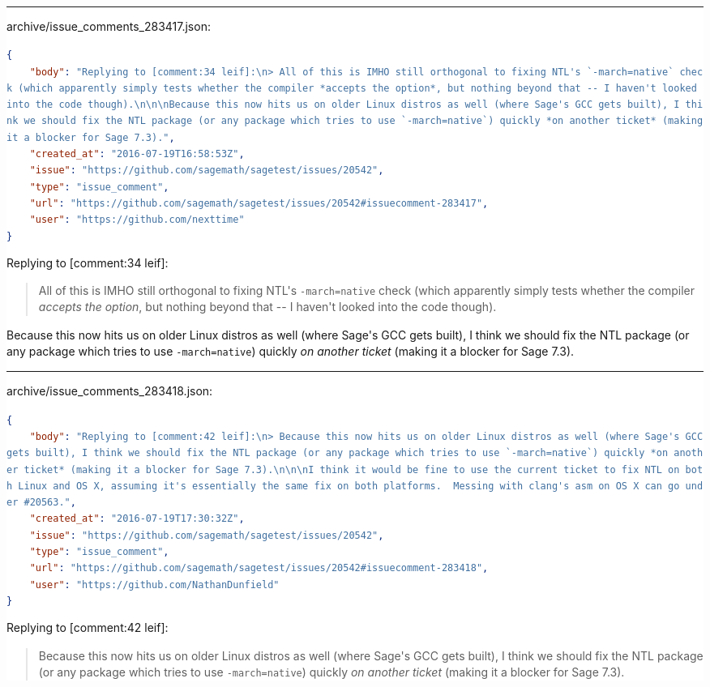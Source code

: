 

---

archive/issue_comments_283417.json:
```json
{
    "body": "Replying to [comment:34 leif]:\n> All of this is IMHO still orthogonal to fixing NTL's `-march=native` check (which apparently simply tests whether the compiler *accepts the option*, but nothing beyond that -- I haven't looked into the code though).\n\n\nBecause this now hits us on older Linux distros as well (where Sage's GCC gets built), I think we should fix the NTL package (or any package which tries to use `-march=native`) quickly *on another ticket* (making it a blocker for Sage 7.3).",
    "created_at": "2016-07-19T16:58:53Z",
    "issue": "https://github.com/sagemath/sagetest/issues/20542",
    "type": "issue_comment",
    "url": "https://github.com/sagemath/sagetest/issues/20542#issuecomment-283417",
    "user": "https://github.com/nexttime"
}
```

Replying to [comment:34 leif]:
> All of this is IMHO still orthogonal to fixing NTL's `-march=native` check (which apparently simply tests whether the compiler *accepts the option*, but nothing beyond that -- I haven't looked into the code though).


Because this now hits us on older Linux distros as well (where Sage's GCC gets built), I think we should fix the NTL package (or any package which tries to use `-march=native`) quickly *on another ticket* (making it a blocker for Sage 7.3).



---

archive/issue_comments_283418.json:
```json
{
    "body": "Replying to [comment:42 leif]:\n> Because this now hits us on older Linux distros as well (where Sage's GCC gets built), I think we should fix the NTL package (or any package which tries to use `-march=native`) quickly *on another ticket* (making it a blocker for Sage 7.3).\n\n\nI think it would be fine to use the current ticket to fix NTL on both Linux and OS X, assuming it's essentially the same fix on both platforms.  Messing with clang's asm on OS X can go under #20563.",
    "created_at": "2016-07-19T17:30:32Z",
    "issue": "https://github.com/sagemath/sagetest/issues/20542",
    "type": "issue_comment",
    "url": "https://github.com/sagemath/sagetest/issues/20542#issuecomment-283418",
    "user": "https://github.com/NathanDunfield"
}
```

Replying to [comment:42 leif]:
> Because this now hits us on older Linux distros as well (where Sage's GCC gets built), I think we should fix the NTL package (or any package which tries to use `-march=native`) quickly *on another ticket* (making it a blocker for Sage 7.3).


